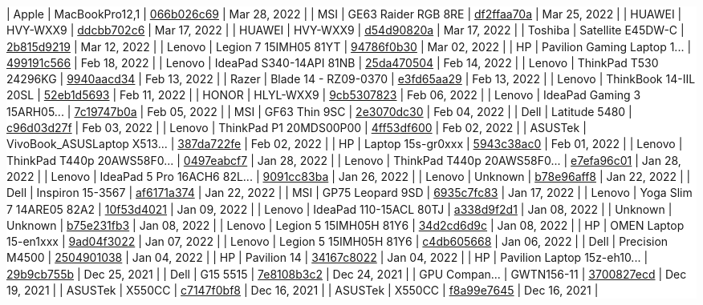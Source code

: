 | Apple         | MacBookPro12,1              | [066b026c69](https://linux-hardware.org/?probe=066b026c69) | Mar 28, 2022 |
| MSI           | GE63 Raider RGB 8RE         | [df2ffaa70a](https://linux-hardware.org/?probe=df2ffaa70a) | Mar 25, 2022 |
| HUAWEI        | HVY-WXX9                    | [ddcbb702c6](https://linux-hardware.org/?probe=ddcbb702c6) | Mar 17, 2022 |
| HUAWEI        | HVY-WXX9                    | [d54d90820a](https://linux-hardware.org/?probe=d54d90820a) | Mar 17, 2022 |
| Toshiba       | Satellite E45DW-C           | [2b815d9219](https://linux-hardware.org/?probe=2b815d9219) | Mar 12, 2022 |
| Lenovo        | Legion 7 15IMH05 81YT       | [94786f0b30](https://linux-hardware.org/?probe=94786f0b30) | Mar 02, 2022 |
| HP            | Pavilion Gaming Laptop 1... | [499191c566](https://linux-hardware.org/?probe=499191c566) | Feb 18, 2022 |
| Lenovo        | IdeaPad S340-14API 81NB     | [25da470504](https://linux-hardware.org/?probe=25da470504) | Feb 14, 2022 |
| Lenovo        | ThinkPad T530 24296KG       | [9940aacd34](https://linux-hardware.org/?probe=9940aacd34) | Feb 13, 2022 |
| Razer         | Blade 14 - RZ09-0370        | [e3fd65aa29](https://linux-hardware.org/?probe=e3fd65aa29) | Feb 13, 2022 |
| Lenovo        | ThinkBook 14-IIL 20SL       | [52eb1d5693](https://linux-hardware.org/?probe=52eb1d5693) | Feb 11, 2022 |
| HONOR         | HLYL-WXX9                   | [9cb5307823](https://linux-hardware.org/?probe=9cb5307823) | Feb 06, 2022 |
| Lenovo        | IdeaPad Gaming 3 15ARH05... | [7c19747b0a](https://linux-hardware.org/?probe=7c19747b0a) | Feb 05, 2022 |
| MSI           | GF63 Thin 9SC               | [2e3070dc30](https://linux-hardware.org/?probe=2e3070dc30) | Feb 04, 2022 |
| Dell          | Latitude 5480               | [c96d03d27f](https://linux-hardware.org/?probe=c96d03d27f) | Feb 03, 2022 |
| Lenovo        | ThinkPad P1 20MDS00P00      | [4ff53df600](https://linux-hardware.org/?probe=4ff53df600) | Feb 02, 2022 |
| ASUSTek       | VivoBook_ASUSLaptop X513... | [387da722fe](https://linux-hardware.org/?probe=387da722fe) | Feb 02, 2022 |
| HP            | Laptop 15s-gr0xxx           | [5943c38ac0](https://linux-hardware.org/?probe=5943c38ac0) | Feb 01, 2022 |
| Lenovo        | ThinkPad T440p 20AWS58F0... | [0497eabcf7](https://linux-hardware.org/?probe=0497eabcf7) | Jan 28, 2022 |
| Lenovo        | ThinkPad T440p 20AWS58F0... | [e7efa96c01](https://linux-hardware.org/?probe=e7efa96c01) | Jan 28, 2022 |
| Lenovo        | IdeaPad 5 Pro 16ACH6 82L... | [9091cc83ba](https://linux-hardware.org/?probe=9091cc83ba) | Jan 26, 2022 |
| Lenovo        | Unknown                     | [b78e96aff8](https://linux-hardware.org/?probe=b78e96aff8) | Jan 22, 2022 |
| Dell          | Inspiron 15-3567            | [af6171a374](https://linux-hardware.org/?probe=af6171a374) | Jan 22, 2022 |
| MSI           | GP75 Leopard 9SD            | [6935c7fc83](https://linux-hardware.org/?probe=6935c7fc83) | Jan 17, 2022 |
| Lenovo        | Yoga Slim 7 14ARE05 82A2    | [10f53d4021](https://linux-hardware.org/?probe=10f53d4021) | Jan 09, 2022 |
| Lenovo        | IdeaPad 110-15ACL 80TJ      | [a338d9f2d1](https://linux-hardware.org/?probe=a338d9f2d1) | Jan 08, 2022 |
| Unknown       | Unknown                     | [b75e231fb3](https://linux-hardware.org/?probe=b75e231fb3) | Jan 08, 2022 |
| Lenovo        | Legion 5 15IMH05H 81Y6      | [34d2cd6d9c](https://linux-hardware.org/?probe=34d2cd6d9c) | Jan 08, 2022 |
| HP            | OMEN Laptop 15-en1xxx       | [9ad04f3022](https://linux-hardware.org/?probe=9ad04f3022) | Jan 07, 2022 |
| Lenovo        | Legion 5 15IMH05H 81Y6      | [c4db605668](https://linux-hardware.org/?probe=c4db605668) | Jan 06, 2022 |
| Dell          | Precision M4500             | [2504901038](https://linux-hardware.org/?probe=2504901038) | Jan 04, 2022 |
| HP            | Pavilion 14                 | [34167c8022](https://linux-hardware.org/?probe=34167c8022) | Jan 04, 2022 |
| HP            | Pavilion Laptop 15z-eh10... | [29b9cb755b](https://linux-hardware.org/?probe=29b9cb755b) | Dec 25, 2021 |
| Dell          | G15 5515                    | [7e8108b3c2](https://linux-hardware.org/?probe=7e8108b3c2) | Dec 24, 2021 |
| GPU Compan... | GWTN156-11                  | [3700827ecd](https://linux-hardware.org/?probe=3700827ecd) | Dec 19, 2021 |
| ASUSTek       | X550CC                      | [c7147f0bf8](https://linux-hardware.org/?probe=c7147f0bf8) | Dec 16, 2021 |
| ASUSTek       | X550CC                      | [f8a99e7645](https://linux-hardware.org/?probe=f8a99e7645) | Dec 16, 2021 |